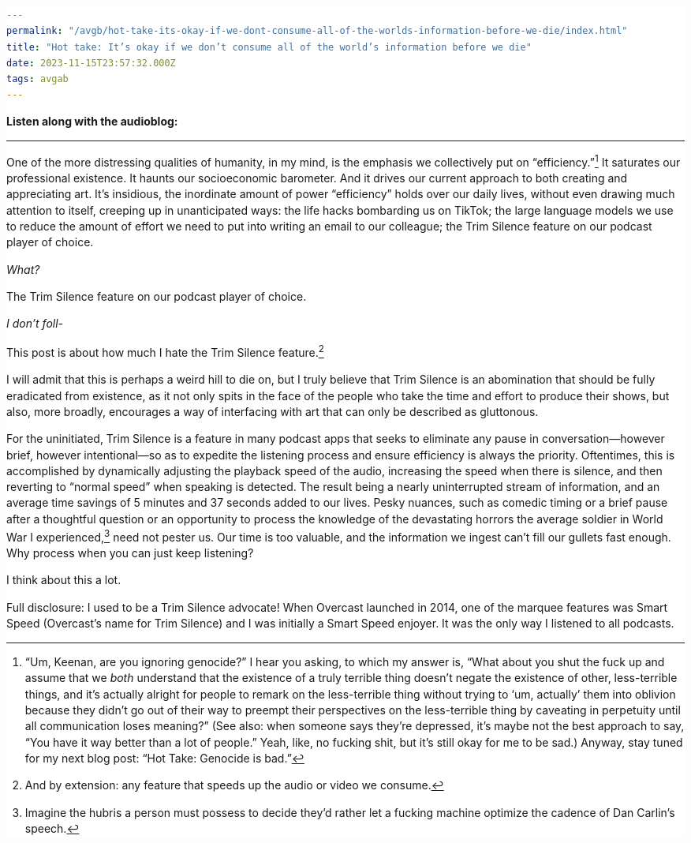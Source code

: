 ```yaml
---
permalink: "/avgb/hot-take-its-okay-if-we-dont-consume-all-of-the-worlds-information-before-we-die/index.html"
title: "Hot take: It’s okay if we don’t consume all of the world’s information before we die"
date: 2023-11-15T23:57:32.000Z
tags: avgab
---
```


**Listen along with the audioblog:**

<audio controls>
    <source src="https://avgb.b-cdn.net/AVGAB/episodes/AVGAB%20ep%201%20trim%20silence.mp3" type="audio/mpeg">
</audio>

---
One of the more distressing qualities of humanity, in my mind, is the emphasis we collectively put on “efficiency.”[^1] It saturates our professional existence. It haunts our socioeconomic barometer. And it drives our current approach to both creating and appreciating art. It’s insidious, the inordinate amount of power “efficiency” holds over our daily lives, without even drawing much attention to itself, creeping up in unanticipated ways: the life hacks bombarding us on TikTok; the large language models we use to reduce the amount of effort we need to put into writing an email to our colleague; the Trim Silence feature on our podcast player of choice.

_What?_

The Trim Silence feature on our podcast player of choice.

_I don’t foll-_

This post is about how much I hate the Trim Silence feature.[^2]

I will admit that this is perhaps a weird hill to die on, but I truly believe that Trim Silence is an abomination that should be fully eradicated from existence, as it not only spits in the face of the people who take the time and effort to produce their shows, but also, more broadly, encourages a way of interfacing with art that can only be described as gluttonous.

For the uninitiated, Trim Silence is a feature in many podcast apps that seeks to eliminate any pause in conversation—however brief, however intentional—so as to expedite the listening process and ensure efficiency is always the priority. Oftentimes, this is accomplished by dynamically adjusting the playback speed of the audio, increasing the speed when there is silence, and then reverting to “normal speed” when speaking is detected. The result being a nearly uninterrupted stream of information, and an average time savings of 5 minutes and 37 seconds added to our lives. Pesky nuances, such as comedic timing or a brief pause after a thoughtful question or an opportunity to process the knowledge of the devastating horrors the average soldier in World War I experienced,[^3] need not pester us. Our time is too valuable, and the information we ingest can’t fill our gullets fast enough. Why process when you can just keep listening?

I think about this a lot.

Full disclosure: I used to be a Trim Silence advocate! When Overcast launched in 2014, one of the marquee features was Smart Speed (Overcast’s name for Trim Silence) and I was initially a Smart Speed enjoyer. It was the only way I listened to all podcasts.


[^1]: “Um, Keenan, are you ignoring genocide?” I hear you asking, to which my answer is, “What about you shut the fuck up and assume that we _both_ understand that the existence of a truly terrible thing doesn’t negate the existence of other, less-terrible things, and it’s actually alright for people to remark on the less-terrible thing without trying to ‘um, actually’ them into oblivion because they didn’t go out of their way to preempt their perspectives on the less-terrible thing by caveating in perpetuity until all communication loses meaning?” (See also: when someone says they’re depressed, it’s maybe not the best approach to say, “You have it way better than a lot of people.” Yeah, like, no fucking shit, but it’s still okay for me to be sad.) Anyway, stay tuned for my next blog post: “Hot Take: Genocide is bad.”
[^2]: And by extension: any feature that speeds up the audio or video we consume.
[^3]: Imagine the hubris a person must possess to decide they’d rather let a fucking machine optimize the cadence of Dan Carlin’s speech.
[^4]: Scroll scroll scroll scroll scroll scroll scroll scroll scroll scroll scroll scroll scroll scroll scroll scroll scroll scroll scroll scroll scroll scroll scroll scroll scroll scroll scroll scroll scroll scroll scroll scroll scroll scroll scroll scroll scroll scroll scroll scroll scroll scroll scroll scroll scroll scroll scroll scroll scroll scroll scroll scroll scroll scroll scroll scroll scroll scroll scroll scroll scroll scroll scroll scroll scroll scroll scroll scroll scroll scroll scroll scroll scroll scroll scroll scroll scroll scroll scroll scroll scroll scroll scroll scroll scroll scroll scroll scroll scroll scroll scroll scroll scroll scroll scroll scroll scroll scroll scroll scroll scroll scroll scroll scroll scroll scroll scroll scroll scroll scroll scroll scroll scroll scroll scroll scroll scroll scroll scroll scroll scroll scroll scroll scroll scroll scroll scroll scroll scroll scroll scroll scroll scroll scroll scroll scroll scroll scroll scroll scroll scroll scroll scroll scroll scroll scroll scroll scroll scroll scroll scroll scroll scroll scroll scroll scroll scroll scroll scroll scroll scroll scroll scroll scroll scroll scroll scroll scroll scroll scroll scroll scroll scroll scroll scroll scroll scroll scroll scroll scroll scroll scroll scroll scroll scroll scroll scroll scroll scroll scroll scroll scroll scroll scroll scroll scroll scroll scroll scroll scroll scroll scroll scroll scroll scroll scroll scroll scroll scroll scroll scroll scroll scroll scroll scroll scroll scroll scroll scroll scroll scroll scroll scroll scroll scroll scroll scroll scroll scroll scroll scroll scroll scroll scroll scroll scroll scroll scroll scroll scroll scroll scroll scroll scroll scroll scroll scroll scroll scroll scroll scroll scroll scroll scroll scroll scroll scroll scroll scroll scroll scroll scroll scroll scroll scroll scroll scroll scroll scroll scroll scroll scroll scroll scroll scroll scroll scroll scroll scroll scroll scroll scroll scroll scroll scroll scroll scroll scroll scroll scroll scroll scroll scroll scroll scroll scroll scroll scroll scroll scroll scroll scroll scroll scroll scroll scroll scroll scroll scroll scroll scroll scroll scroll scroll scroll scroll scroll scroll scroll scroll scroll scroll scroll scroll scroll scroll scroll scroll scroll scroll scroll scroll scroll scroll scroll scroll scroll scroll scroll scroll scroll scroll scroll scroll scroll scroll scroll scroll scroll scroll scroll scroll scroll scroll scroll scroll scroll scroll scroll scroll scroll scroll scroll scroll scroll scroll scroll scroll scroll scroll scroll scroll scroll scroll scroll scroll scroll scroll scroll scroll scroll scroll scroll scroll scroll scroll scroll scroll scroll scroll scroll scroll scroll scroll scroll scroll scroll scroll scroll scroll scroll scroll scroll scroll scroll scroll scroll scroll scroll scroll scroll scroll scroll scroll scroll scroll scroll scroll scroll scroll scroll scroll scroll scroll scroll scroll scroll scroll scroll scroll scroll scroll scroll scroll scroll scroll scroll scroll scroll scroll scroll scroll scroll scroll scroll scroll scroll scroll scroll scroll scroll scroll scroll scroll scroll scroll scroll scroll scroll scroll scroll scroll scroll scroll scroll scroll scroll scroll scroll scroll scroll scroll scroll scroll scroll scroll scroll scroll scroll scroll scroll scroll scroll scroll scroll scroll scroll scroll scroll scroll scroll scroll scroll scroll scroll scroll scroll scroll scroll scroll scroll scroll scroll scroll scroll scroll scroll scroll scroll scroll scroll scroll scroll scroll scroll scroll scroll scroll scroll scroll scroll scroll scroll scroll scroll scroll scroll scroll scroll scroll scroll scroll scroll scroll scroll scroll scroll scroll scroll scroll scroll scroll scroll scroll scroll scroll scroll scroll scroll scroll scroll scroll scroll scroll scroll scroll scroll scroll scroll scroll scroll scroll scroll scroll scroll scroll scroll scroll scroll scroll scroll scroll scroll scroll scroll scroll scroll scroll scroll scroll scroll scroll scroll scroll scroll scroll scroll scroll scroll scroll scroll scroll scroll scroll scroll scroll scroll scroll scroll scroll scroll scroll scroll scroll scroll scroll scroll scroll scroll scroll scroll scroll scroll scroll scroll scroll scroll scroll scroll scroll scroll scroll scroll scroll scroll scroll scroll scroll scroll scroll scroll scroll scroll scroll scroll scroll scroll scroll scroll scroll scroll scroll scroll scroll scroll scroll scroll scroll scroll scroll scroll scroll scroll scroll scroll scroll scroll scroll scroll scroll scroll scroll scroll scroll scroll scroll scroll scroll scroll scroll scroll scroll scroll scroll scroll scroll scroll scroll scroll scroll scroll scroll scroll scroll scroll scroll scroll scroll scroll scroll scroll scroll scroll scroll scroll scroll scroll scroll scroll scroll scroll scroll scroll scroll scroll scroll scroll scroll scroll scroll scroll scroll scroll scroll scroll scroll scroll scroll scroll scroll scroll scroll scroll scroll scroll scroll scroll scroll scroll scroll scroll scroll scroll scroll scroll scroll scroll scroll scroll scroll scroll scroll scroll scroll scroll scroll scroll scroll scroll scroll scroll scroll scroll scroll scroll scroll scroll scroll scroll scroll scroll scroll scroll scroll scroll scroll scroll scroll scroll scroll scroll scroll scroll scroll scroll scroll scroll scroll scroll scroll scroll scroll scroll scroll scroll scroll scroll scroll scroll scroll scroll scroll scroll scroll scroll scroll scroll scroll scroll scroll scroll scroll scroll scroll scroll scroll scroll scroll scroll scroll scroll scroll scroll scroll scroll scroll scroll scroll scroll scroll scroll scroll scroll scroll scroll scroll scroll scroll scroll scroll scroll scroll scroll scroll scroll fuck elon musk scroll scroll scroll scroll scroll scroll scroll scroll scroll scroll scroll scroll scroll scroll scroll scroll scroll scroll scroll scroll scroll scroll scroll scroll scroll scroll scroll scroll scroll scroll scroll scroll scroll scroll scroll scroll scroll scroll scroll scroll scroll scroll scroll scroll scroll scroll scroll scroll scroll scroll scroll scroll scroll scroll scroll scroll scroll scroll scroll scroll scroll scroll scroll scroll scroll scroll scroll scroll scroll scroll scroll scroll scroll scroll scroll scroll scroll scroll scroll scroll scroll scroll scroll scroll scroll scroll scroll scroll scroll scroll scroll scroll scroll scroll scroll scroll scroll scroll scroll scroll scroll scroll scroll scroll scroll scroll scroll scroll scroll scroll scroll scroll scroll scroll scroll scroll scroll scroll scroll scroll scroll scroll scroll scroll scroll scroll scroll scroll scroll scroll scroll scroll scroll scroll scroll scroll scroll scroll scroll scroll scroll scroll scroll scroll scroll scroll scroll scroll scroll scroll scroll scroll scroll scroll scroll scroll scroll scroll scroll scroll scroll scroll scroll scroll scroll scroll scroll scroll scroll scroll scroll scroll scroll scroll scroll scroll scroll scroll scroll scroll scroll scroll scroll scroll scroll scroll scroll scroll scroll scroll scroll scroll scroll scroll scroll scroll scroll scroll scroll scroll scroll scroll scroll scroll scroll scroll scroll scroll scroll scroll scroll scroll scroll scroll scroll scroll scroll scroll scroll scroll scroll scroll scroll scroll scroll scroll scroll scroll scroll scroll scroll scroll scroll scroll scroll scroll scroll scroll scroll scroll scroll scroll scroll scroll scroll scroll scroll scroll scroll scroll scroll scroll scroll scroll scroll scroll scroll scroll scroll scroll scroll scroll scroll scroll scroll scroll scroll scroll scroll scroll scroll scroll scroll scroll scroll scroll scroll scroll scroll scroll scroll scroll scroll scroll scroll scroll scroll scroll scroll scroll scroll scroll scroll scroll scroll scroll scroll scroll scroll scroll scroll scroll scroll scroll scroll scroll scroll scroll scroll scroll scroll scroll scroll scroll scroll scroll scroll scroll scroll scroll scroll scroll scroll scroll scroll scroll scroll scroll scroll scroll scroll scroll scroll scroll scroll scroll scroll scroll scroll scroll scroll scroll scroll scroll scroll scroll scroll scroll scroll scroll scroll scroll scroll scroll scroll scroll scroll scroll scroll scroll scroll scroll scroll scroll scroll scroll scroll scroll scroll scroll scroll scroll scroll scroll scroll scroll scroll scroll scroll scroll scroll scroll scroll scroll scroll scroll scroll scroll scroll scroll scroll scroll scroll scroll scroll scroll scroll scroll scroll scroll scroll scroll scroll scroll scroll scroll scroll scroll scroll scroll scroll scroll scroll scroll scroll scroll scroll scroll scroll scroll scroll scroll scroll scroll scroll scroll scroll scroll scroll scroll scroll scroll scroll scroll scroll scroll scroll scroll scroll scroll scroll scroll scroll scroll scroll scroll scroll scroll scroll scroll scroll scroll scroll scroll scroll scroll scroll scroll scroll scroll scroll scroll scroll scroll scroll scroll scroll scroll scroll scroll scroll scroll scroll scroll scroll scroll scroll scroll scroll scroll scroll scroll scroll scroll scroll scroll scroll scroll scroll scroll scroll scroll scroll scroll scroll scroll scroll scroll scroll scroll scroll scroll scroll scroll scroll scroll scroll scroll scroll scroll scroll scroll scroll scroll scroll scroll scroll scroll scroll scroll scroll scroll scroll scroll scroll scroll scroll scroll scroll scroll scroll scroll scroll scroll scroll scroll scroll scroll scroll scroll scroll scroll scroll scroll scroll scroll scroll scroll scroll scroll scroll scroll scroll scroll scroll scroll scroll scroll scroll scroll scroll scroll scroll scroll scroll scroll scroll scroll scroll scroll scroll scroll scroll scroll scroll scroll scroll scroll scroll scroll scroll scroll scroll scroll scroll scroll scroll scroll scroll scroll scroll scroll scroll scroll scroll scroll scroll scroll scroll scroll scroll scroll scroll scroll scroll scroll scroll scroll scroll scroll scroll scroll scroll scroll scroll scroll scroll scroll scroll scroll scroll scroll scroll scroll scroll scroll scroll scroll scroll scroll scroll scroll scroll scroll scroll scroll scroll scroll scroll scroll scroll scroll scroll scroll scroll scroll scroll scroll scroll scroll scroll scroll scroll scroll scroll scroll scroll scroll scroll scroll scroll scroll scroll scroll scroll scroll scroll scroll scroll scroll scroll scroll scroll scroll scroll scroll scroll scroll scroll scroll scroll scroll scroll scroll scroll scroll scroll scroll scroll scroll scroll scroll scroll scroll scroll scroll scroll scroll scroll scroll scroll scroll scroll scroll scroll scroll scroll scroll scroll scroll scroll scroll scroll scroll scroll scroll scroll scroll scroll scroll scroll scroll scroll scroll scroll scroll scroll scroll scroll scroll scroll scroll scroll scroll scroll scroll scroll scroll scroll scroll scroll scroll scroll scroll scroll scroll scroll scroll scroll scroll scroll scroll scroll scroll scroll scroll scroll scroll scroll scroll scroll scroll scroll scroll scroll scroll scroll scroll scroll scroll scroll scroll scroll scroll